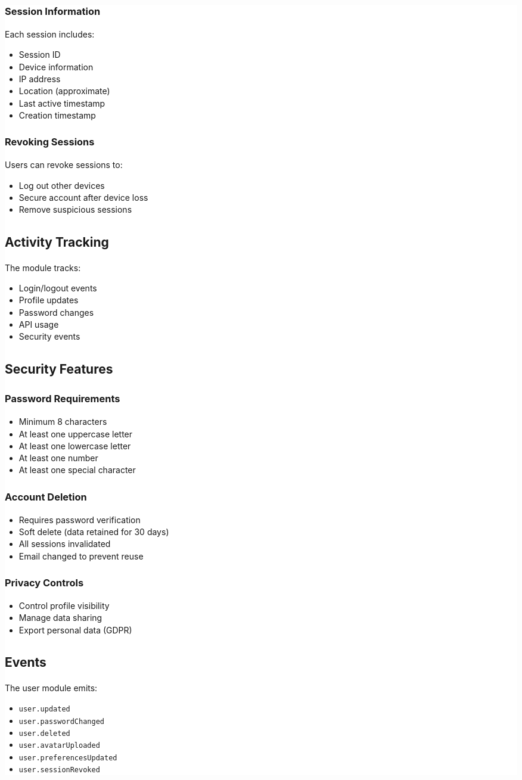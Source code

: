 ### Session Information
Each session includes:
- Session ID
- Device information
- IP address
- Location (approximate)
- Last active timestamp
- Creation timestamp

### Revoking Sessions
Users can revoke sessions to:
- Log out other devices
- Secure account after device loss
- Remove suspicious sessions

## Activity Tracking

The module tracks:
- Login/logout events
- Profile updates
- Password changes
- API usage
- Security events

## Security Features

### Password Requirements
- Minimum 8 characters
- At least one uppercase letter
- At least one lowercase letter
- At least one number
- At least one special character

### Account Deletion
- Requires password verification
- Soft delete (data retained for 30 days)
- All sessions invalidated
- Email changed to prevent reuse

### Privacy Controls
- Control profile visibility
- Manage data sharing
- Export personal data (GDPR)

## Events

The user module emits:
- `user.updated`
- `user.passwordChanged`
- `user.deleted`
- `user.avatarUploaded`
- `user.preferencesUpdated`
- `user.sessionRevoked`
